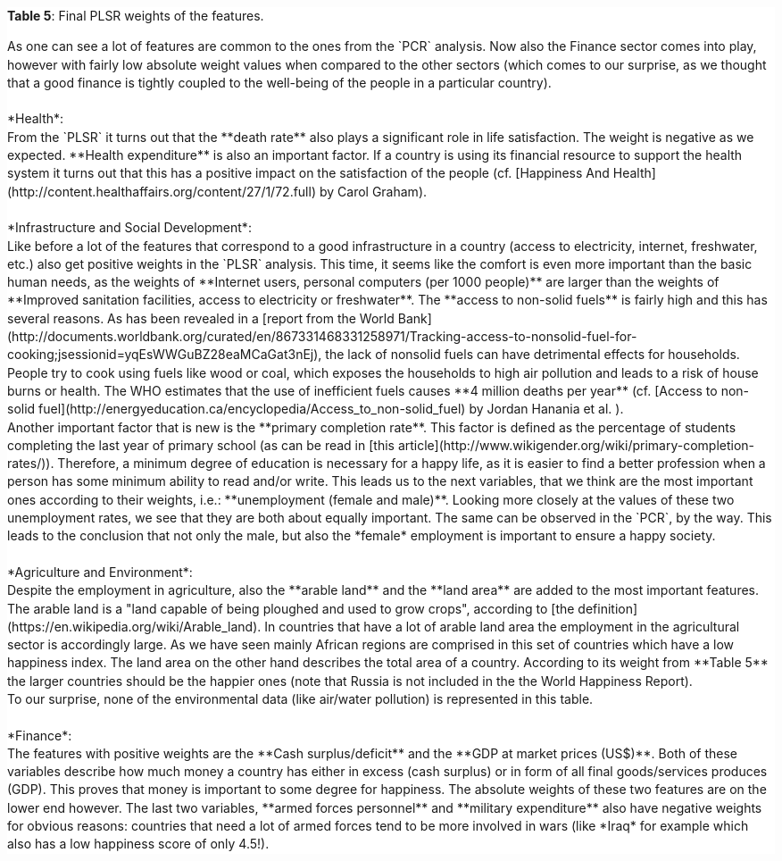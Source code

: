 
<b>Table 5</b>: Final PLSR weights of the features. 
</div>
As one can see a lot of features are common to the ones from the `PCR` analysis. Now also the Finance sector comes into play, however with fairly low absolute weight values when compared to the other sectors (which comes to our surprise, as we thought that a good finance is tightly coupled to the well-being of the people in a particular country).<br><br>
*Health*: <br>
From the `PLSR` it turns out that the **death rate** also plays a significant role in life satisfaction. The weight is negative as we expected. **Health expenditure** is also an important factor. If a country is using its financial resource to support the health system it turns out that this has a positive impact on the satisfaction of the people (cf. [Happiness And Health](http://content.healthaffairs.org/content/27/1/72.full) by Carol Graham). <br><br>
*Infrastructure and Social Development*: <Br>
Like before a lot of the features that correspond to a good infrastructure in a country (access to electricity, internet, freshwater, etc.) also get positive weights in the `PLSR` analysis. This time, it seems like the comfort is even more important than the basic human needs, as the weights of **Internet users, personal computers (per 1000 people)** are larger than the weights of **Improved sanitation facilities, access to electricity or freshwater**. The **access to non-solid fuels** is fairly high and this has several reasons. As has been revealed in a [report from the World Bank](http://documents.worldbank.org/curated/en/867331468331258971/Tracking-access-to-nonsolid-fuel-for-cooking;jsessionid=yqEsWWGuBZ28eaMCaGat3nEj), the lack of nonsolid fuels can have detrimental effects for households. People try to cook using fuels like wood or coal, which exposes the households to high air pollution and leads to a risk of house burns or health. The WHO estimates that the use of inefficient fuels causes **4 million deaths per year** (cf. [Access to non-solid fuel](http://energyeducation.ca/encyclopedia/Access_to_non-solid_fuel) by Jordan Hanania et al. ). <br>
 Another important factor that is new is the **primary completion rate**. This factor is defined as the percentage of students completing the last year of primary school (as can be read in [this article](http://www.wikigender.org/wiki/primary-completion-rates/)). Therefore, a minimum degree of education is necessary for a happy life, as it is easier to find a better profession when a person has some minimum ability to read and/or write. This leads us to the next variables, that we think are the most important ones according to their weights, i.e.: **unemployment (female and male)**. Looking more closely at the values of these two unemployment rates, we see that they are both about equally important. The same can be observed in the `PCR`, by the way. This leads to the conclusion that not only the male, but also the *female* employment is important to ensure a happy society. <br><br>
*Agriculture and Environment*: <br>
Despite the employment in agriculture, also the **arable land** and the **land area** are added to the most important features. The arable land is a "land capable of being ploughed and used to grow crops", according to [the definition](https://en.wikipedia.org/wiki/Arable_land). In countries that have a lot of arable land area the employment in the agricultural sector is accordingly large. As we have seen mainly African regions are comprised in this set of countries which have a low happiness index. The land area on the other hand describes the total area of a country. According to its weight from **Table 5** the larger countries should be the happier ones (note that Russia is not included in the the World Happiness Report). <br>
To our surprise, none of the environmental data (like air/water pollution) is represented in this table. <br><br>
*Finance*:<br>
The features with positive weights are the **Cash surplus/deficit** and the **GDP at market prices (US$)**. Both of these variables describe how much money a country has either in excess (cash surplus) or in form of all final goods/services produces (GDP). This proves that money is important to some degree for happiness. The absolute weights of these two features are on the lower end however. The last two variables, **armed forces personnel** and **military expenditure** also have negative weights for obvious reasons: countries that need a lot of armed forces tend to be more involved in wars (like *Iraq* for example which also has a low happiness score of only 4.5!). 
